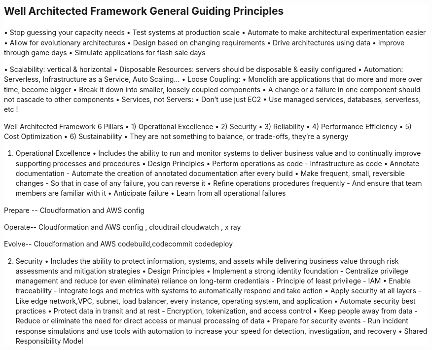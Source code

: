 
## Well Architected Framework General Guiding Principles
• Stop guessing your capacity needs
• Test systems at production scale
• Automate to make architectural experimentation easier
• Allow for evolutionary architectures
  • Design based on changing requirements
• Drive architectures using data • Improve through game days
  • Simulate applications for flash sale days

• Scalability: vertical & horizontal
• Disposable Resources: servers should be disposable & easily configured • Automation: Serverless, Infrastructure as a Service, Auto Scaling...
• Loose Coupling:
• Monolith are applications that do more and more over time, become bigger
• Break it down into smaller, loosely coupled components
• A change or a failure in one component should not cascade to other components
• Services, not Servers:
• Don’t use just EC2
• Use managed services, databases, serverless, etc !

Well Architected Framework 6 Pillars
• 1) Operational Excellence • 2) Security
• 3) Reliability
• 4) Performance Efficiency • 5) Cost Optimization
• 6) Sustainability
• They are not something to balance, or trade-offs, they’re a synergy


1) Operational Excellence
• Includes the ability to run and monitor systems to deliver business value and to continually improve supporting processes and procedures
• Design Principles
• Perform operations as code - Infrastructure as code
• Annotate documentation - Automate the creation of annotated documentation after every build
• Make frequent, small, reversible changes - So that in case of any failure, you can reverse it
• Refine operations procedures frequently - And ensure that team members are familiar with it
• Anticipate failure
• Learn from all operational failures

Prepare -- Cloudformation and AWS config

Operate-- Cloudformation and AWS config , cloudtrail cloudwatch , x ray

Evolve-- Cloudformation and AWS codebuild,codecommit codedeploy


2) Security
• Includes the ability to protect information, systems, and assets while delivering business value through risk assessments and mitigation strategies
• Design Principles
• Implement a strong identity foundation - Centralize privilege management and reduce (or even
eliminate) reliance on long-term credentials - Principle of least privilege - IAM
• Enable traceability - Integrate logs and metrics with systems to automatically respond and take action
• Apply security at all layers - Like edge network,VPC, subnet, load balancer, every instance, operating system, and application
• Automate security best practices
• Protect data in transit and at rest - Encryption, tokenization, and access control
• Keep people away from data - Reduce or eliminate the need for direct access or manual processing of data
• Prepare for security events - Run incident response simulations and use tools with automation to increase your speed for detection, investigation, and recovery
• Shared Responsibility Model
